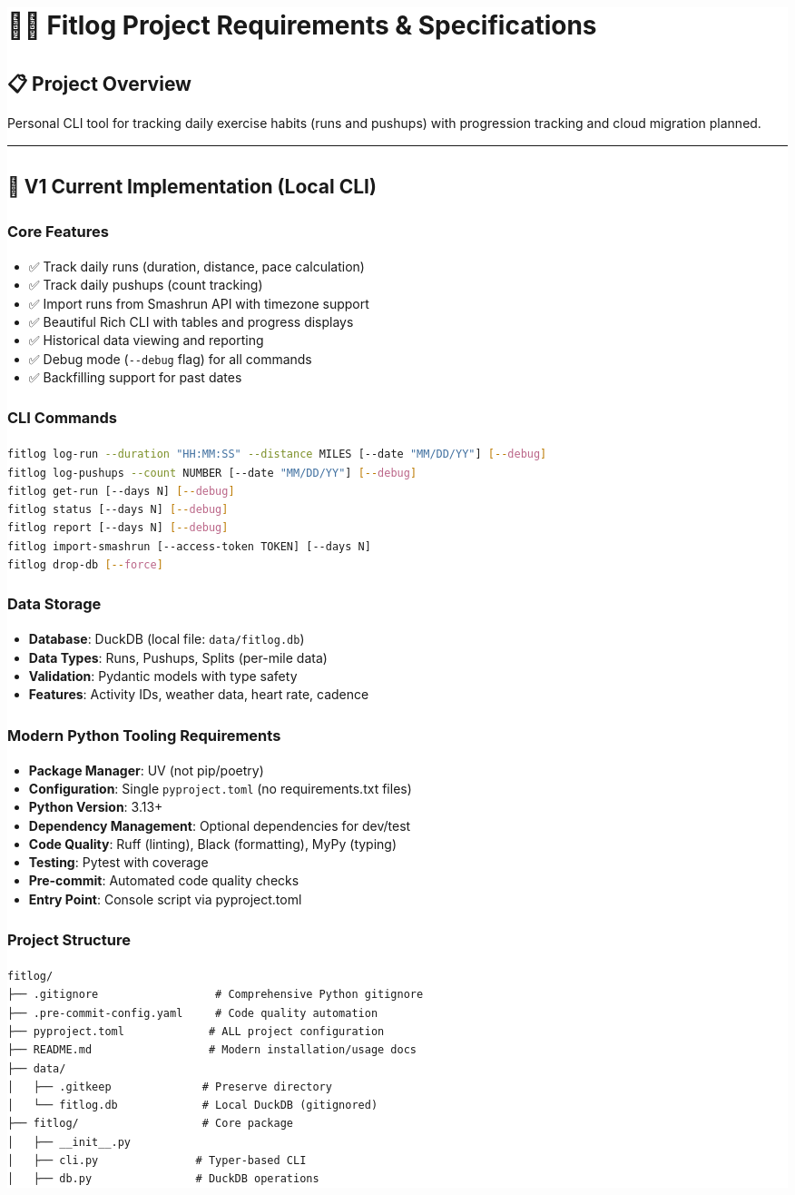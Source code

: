 # 🏃‍♂️ Fitlog Project Requirements & Specifications

## 📋 **Project Overview**
Personal CLI tool for tracking daily exercise habits (runs and pushups) with progression tracking and cloud migration planned.

---

## 🎯 **V1 Current Implementation (Local CLI)**

### **Core Features**
- ✅ Track daily runs (duration, distance, pace calculation)
- ✅ Track daily pushups (count tracking)
- ✅ Import runs from Smashrun API with timezone support
- ✅ Beautiful Rich CLI with tables and progress displays
- ✅ Historical data viewing and reporting
- ✅ Debug mode (`--debug` flag) for all commands
- ✅ Backfilling support for past dates

### **CLI Commands**
```bash
fitlog log-run --duration "HH:MM:SS" --distance MILES [--date "MM/DD/YY"] [--debug]
fitlog log-pushups --count NUMBER [--date "MM/DD/YY"] [--debug]
fitlog get-run [--days N] [--debug]
fitlog status [--days N] [--debug]
fitlog report [--days N] [--debug]
fitlog import-smashrun [--access-token TOKEN] [--days N]
fitlog drop-db [--force]
```

### **Data Storage**
- **Database**: DuckDB (local file: `data/fitlog.db`)
- **Data Types**: Runs, Pushups, Splits (per-mile data)
- **Validation**: Pydantic models with type safety
- **Features**: Activity IDs, weather data, heart rate, cadence

### **Modern Python Tooling Requirements**
- **Package Manager**: UV (not pip/poetry)
- **Configuration**: Single `pyproject.toml` (no requirements.txt files)
- **Python Version**: 3.13+
- **Dependency Management**: Optional dependencies for dev/test
- **Code Quality**: Ruff (linting), Black (formatting), MyPy (typing)
- **Testing**: Pytest with coverage
- **Pre-commit**: Automated code quality checks
- **Entry Point**: Console script via pyproject.toml

### **Project Structure**
```
fitlog/
├── .gitignore                  # Comprehensive Python gitignore
├── .pre-commit-config.yaml     # Code quality automation
├── pyproject.toml             # ALL project configuration
├── README.md                  # Modern installation/usage docs
├── data/
│   ├── .gitkeep              # Preserve directory
│   └── fitlog.db             # Local DuckDB (gitignored)
├── fitlog/                   # Core package
│   ├── __init__.py
│   ├── cli.py               # Typer-based CLI
│   ├── db.py                # DuckDB operations
```